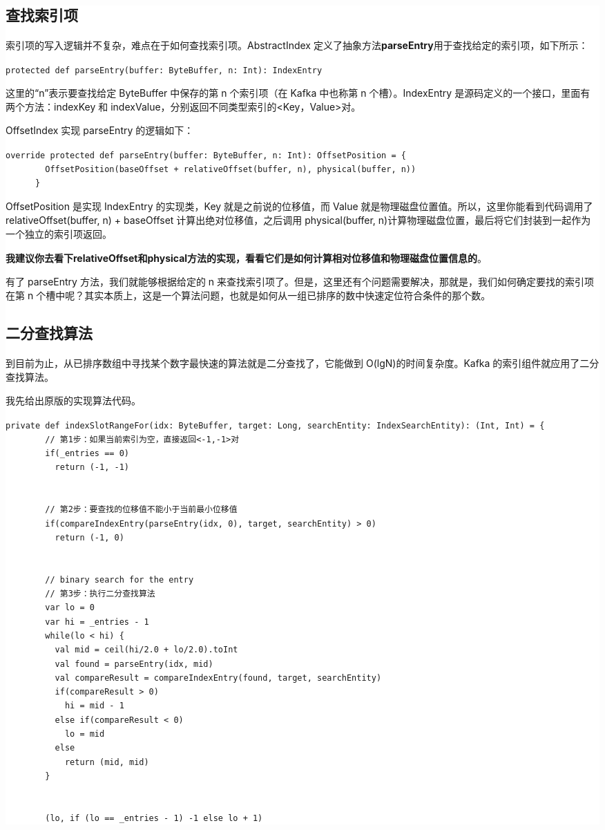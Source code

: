 ## 查找索引项

索引项的写入逻辑并不复杂，难点在于如何查找索引项。AbstractIndex 定义了抽象方法**parseEntry**用于查找给定的索引项，如下所示：

```
protected def parseEntry(buffer: ByteBuffer, n: Int): IndexEntry
```

这里的“n”表示要查找给定 ByteBuffer 中保存的第 n 个索引项（在 Kafka 中也称第 n 个槽）。IndexEntry 是源码定义的一个接口，里面有两个方法：indexKey 和 indexValue，分别返回不同类型索引的<Key，Value>对。

OffsetIndex 实现 parseEntry 的逻辑如下：

```
override protected def parseEntry(buffer: ByteBuffer, n: Int): OffsetPosition = {
        OffsetPosition(baseOffset + relativeOffset(buffer, n), physical(buffer, n))
      }
```

OffsetPosition 是实现 IndexEntry 的实现类，Key 就是之前说的位移值，而 Value 就是物理磁盘位置值。所以，这里你能看到代码调用了 relativeOffset(buffer, n) + baseOffset 计算出绝对位移值，之后调用 physical(buffer, n)计算物理磁盘位置，最后将它们封装到一起作为一个独立的索引项返回。

**我建议你去看下relativeOffset和physical方法的实现，看看它们是如何计算相对位移值和物理磁盘位置信息的**。

有了 parseEntry 方法，我们就能够根据给定的 n 来查找索引项了。但是，这里还有个问题需要解决，那就是，我们如何确定要找的索引项在第 n 个槽中呢？其实本质上，这是一个算法问题，也就是如何从一组已排序的数中快速定位符合条件的那个数。

## 二分查找算法

到目前为止，从已排序数组中寻找某个数字最快速的算法就是二分查找了，它能做到 O(lgN)的时间复杂度。Kafka 的索引组件就应用了二分查找算法。

我先给出原版的实现算法代码。

```
private def indexSlotRangeFor(idx: ByteBuffer, target: Long, searchEntity: IndexSearchEntity): (Int, Int) = {
        // 第1步：如果当前索引为空，直接返回<-1,-1>对
        if(_entries == 0)
          return (-1, -1)
    
    
        // 第2步：要查找的位移值不能小于当前最小位移值
        if(compareIndexEntry(parseEntry(idx, 0), target, searchEntity) > 0)
          return (-1, 0)
    
    
        // binary search for the entry
        // 第3步：执行二分查找算法
        var lo = 0
        var hi = _entries - 1
        while(lo < hi) {
          val mid = ceil(hi/2.0 + lo/2.0).toInt
          val found = parseEntry(idx, mid)
          val compareResult = compareIndexEntry(found, target, searchEntity)
          if(compareResult > 0)
            hi = mid - 1
          else if(compareResult < 0)
            lo = mid
          else
            return (mid, mid)
        }
    
    
        (lo, if (lo == _entries - 1) -1 else lo + 1)
```
